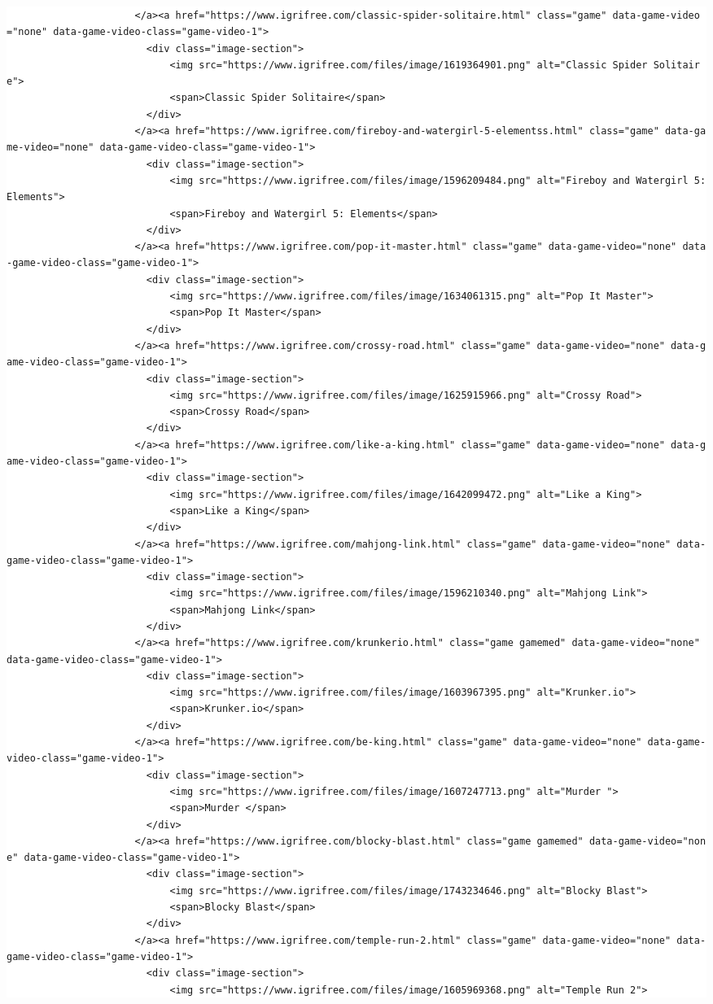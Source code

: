                           </a><a href="https://www.igrifree.com/classic-spider-solitaire.html" class="game" data-game-video="none" data-game-video-class="game-video-1">
                            <div class="image-section">
								<img src="https://www.igrifree.com/files/image/1619364901.png" alt="Classic Spider Solitaire">
								<span>Classic Spider Solitaire</span>
                            </div>
                          </a><a href="https://www.igrifree.com/fireboy-and-watergirl-5-elementss.html" class="game" data-game-video="none" data-game-video-class="game-video-1">
                            <div class="image-section">
								<img src="https://www.igrifree.com/files/image/1596209484.png" alt="Fireboy and Watergirl 5: Elements">
								<span>Fireboy and Watergirl 5: Elements</span>
                            </div>
                          </a><a href="https://www.igrifree.com/pop-it-master.html" class="game" data-game-video="none" data-game-video-class="game-video-1">
                            <div class="image-section">
								<img src="https://www.igrifree.com/files/image/1634061315.png" alt="Pop It Master">
								<span>Pop It Master</span>
                            </div>
                          </a><a href="https://www.igrifree.com/crossy-road.html" class="game" data-game-video="none" data-game-video-class="game-video-1">
                            <div class="image-section">
								<img src="https://www.igrifree.com/files/image/1625915966.png" alt="Crossy Road">
								<span>Crossy Road</span>
                            </div>
                          </a><a href="https://www.igrifree.com/like-a-king.html" class="game" data-game-video="none" data-game-video-class="game-video-1">
                            <div class="image-section">
								<img src="https://www.igrifree.com/files/image/1642099472.png" alt="Like a King">
								<span>Like a King</span>
                            </div>
                          </a><a href="https://www.igrifree.com/mahjong-link.html" class="game" data-game-video="none" data-game-video-class="game-video-1">
                            <div class="image-section">
								<img src="https://www.igrifree.com/files/image/1596210340.png" alt="Mahjong Link">
								<span>Mahjong Link</span>
                            </div>
                          </a><a href="https://www.igrifree.com/krunkerio.html" class="game gamemed" data-game-video="none" data-game-video-class="game-video-1">
                            <div class="image-section">
								<img src="https://www.igrifree.com/files/image/1603967395.png" alt="Krunker.io">
								<span>Krunker.io</span>
                            </div>
                          </a><a href="https://www.igrifree.com/be-king.html" class="game" data-game-video="none" data-game-video-class="game-video-1">
                            <div class="image-section">
								<img src="https://www.igrifree.com/files/image/1607247713.png" alt="Murder ">
								<span>Murder </span>
                            </div>
                          </a><a href="https://www.igrifree.com/blocky-blast.html" class="game gamemed" data-game-video="none" data-game-video-class="game-video-1">
                            <div class="image-section">
								<img src="https://www.igrifree.com/files/image/1743234646.png" alt="Blocky Blast">
								<span>Blocky Blast</span>
                            </div>
                          </a><a href="https://www.igrifree.com/temple-run-2.html" class="game" data-game-video="none" data-game-video-class="game-video-1">
                            <div class="image-section">
								<img src="https://www.igrifree.com/files/image/1605969368.png" alt="Temple Run 2">